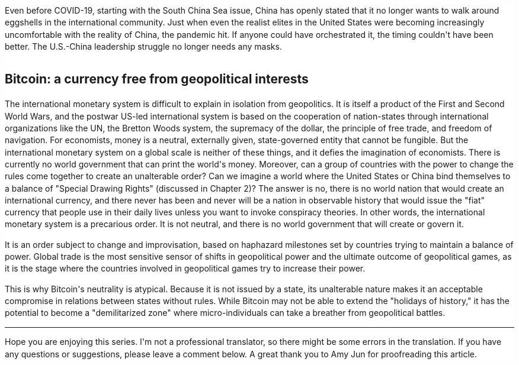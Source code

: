 Even before COVID-19, starting with the South China Sea issue, China has openly stated that it no longer wants to walk around eggshells in the international community. Just when even the realist elites in the United States were becoming increasingly uncomfortable with the reality of China, the pandemic hit. If anyone could have orchestrated it, the timing couldn't have been better. The U.S.-China leadership struggle no longer needs any masks.


## Bitcoin: a currency free from geopolitical interests

The international monetary system is difficult to explain in isolation from geopolitics. It is itself a product of the First and Second World Wars, and the postwar US-led international system is based on the cooperation of nation-states through international organizations like the UN, the Bretton Woods system, the supremacy of the dollar, the principle of free trade, and freedom of navigation. For economists, money is a neutral, externally given, state-governed entity that cannot be fungible. But the international monetary system on a global scale is neither of these things, and it defies the imagination of economists. There is currently no world government that can print the world's money. Moreover, can a group of countries with the power to change the rules come together to create an unalterable order? Can we imagine a world where the United States or China bind themselves to a balance of "Special Drawing Rights" (discussed in Chapter 2)? The answer is no, there is no world nation that would create an international currency, and there never has been and never will be a nation in observable history that would issue the "fiat" currency that people use in their daily lives unless you want to invoke conspiracy theories. In other words, the international monetary system is a precarious order. It is not neutral, and there is no world government that will create or govern it.

It is an order subject to change and improvisation, based on haphazard milestones set by countries trying to maintain a balance of power. Global trade is the most sensitive sensor of shifts in geopolitical power and the ultimate outcome of geopolitical games, as it is the stage where the countries involved in geopolitical games try to increase their power.

This is why Bitcoin's neutrality is atypical. Because it is not issued by a state, its unalterable nature makes it an acceptable compromise in relations between states without rules. While Bitcoin may not be able to extend the "holidays of history," it has the potential to become a "demilitarized zone" where micro-individuals can take a breather from geopolitical battles.


---
Hope you are enjoying this series. I'm not a professional translator, so there might be some errors in the translation. If you have any questions or suggestions, please leave a comment below. A great thank you to Amy Jun for proofreading this article.